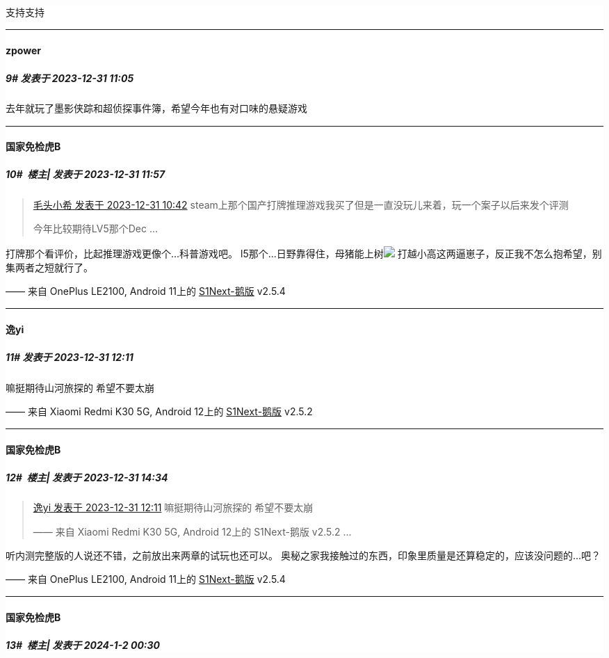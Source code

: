 支持支持

*****

####  zpower  
##### 9#       发表于 2023-12-31 11:05

去年就玩了墨影侠踪和超侦探事件簿，希望今年也有对口味的悬疑游戏

*****

####  国家免检虎B  
##### 10#         楼主| 发表于 2023-12-31 11:57

<blockquote><a href="httphttps://bbs.saraba1st.com/2b/forum.php?mod=redirect&amp;goto=findpost&amp;pid=63490594&amp;ptid=2166032" target="_blank">毛头小希 发表于 2023-12-31 10:42</a>
steam上那个国产打牌推理游戏我买了但是一直没玩儿来着，玩一个案子以后来发个评测

今年比较期待LV5那个Dec ...</blockquote>
打牌那个看评价，比起推理游戏更像个...科普游戏吧。
l5那个...日野靠得住，母猪能上树<img src="https://static.saraba1st.com/image/smiley/face2017/037.png" referrerpolicy="no-referrer">
打越小高这两逼崽子，反正我不怎么抱希望，别集两者之短就行了。

—— 来自 OnePlus LE2100, Android 11上的 [S1Next-鹅版](https://github.com/ykrank/S1-Next/releases) v2.5.4

*****

####  逸yi  
##### 11#       发表于 2023-12-31 12:11

嘛挺期待山河旅探的 希望不要太崩

—— 来自 Xiaomi Redmi K30 5G, Android 12上的 [S1Next-鹅版](https://github.com/ykrank/S1-Next/releases) v2.5.2

*****

####  国家免检虎B  
##### 12#         楼主| 发表于 2023-12-31 14:34

<blockquote><a href="httphttps://bbs.saraba1st.com/2b/forum.php?mod=redirect&amp;goto=findpost&amp;pid=63491117&amp;ptid=2166032" target="_blank">逸yi 发表于 2023-12-31 12:11</a>
嘛挺期待山河旅探的 希望不要太崩

—— 来自 Xiaomi Redmi K30 5G, Android 12上的 S1Next-鹅版 v2.5.2 ...</blockquote>
听内测完整版的人说还不错，之前放出来两章的试玩也还可以。
奥秘之家我接触过的东西，印象里质量是还算稳定的，应该没问题的...吧？

—— 来自 OnePlus LE2100, Android 11上的 [S1Next-鹅版](https://github.com/ykrank/S1-Next/releases) v2.5.4

*****

####  国家免检虎B  
##### 13#         楼主| 发表于 2024-1-2 00:30
